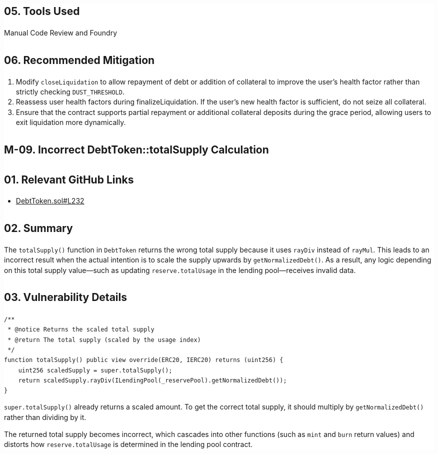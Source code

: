 ## 05. Tools Used

Manual Code Review and Foundry

## 06. Recommended Mitigation

1. Modify `closeLiquidation` to allow repayment of debt or addition of collateral to improve the user’s health factor rather than strictly checking `DUST_THRESHOLD`.
2. Reassess user health factors during finalizeLiquidation. If the user’s new health factor is sufficient, do not seize all collateral.
3. Ensure that the contract supports partial repayment or additional collateral deposits during the grace period, allowing users to exit liquidation more dynamically.

## <a id='M-09'></a>M-09. Incorrect DebtToken::totalSupply Calculation            



## 01. Relevant GitHub Links

&#x20;

* [DebtToken.sol#L232](https://github.com/Cyfrin/2025-02-raac/blob/89ccb062e2b175374d40d824263a4c0b601bcb7f/contracts/core/tokens/DebtToken.sol#L232)

## 02. Summary

The `totalSupply()` function in `DebtToken` returns the wrong total supply because it uses `rayDiv` instead of `rayMul`. This leads to an incorrect result when the actual intention is to scale the supply upwards by `getNormalizedDebt()`. As a result, any logic depending on this total supply value—such as updating `reserve.totalUsage` in the lending pool—receives invalid data.

## 03. Vulnerability Details

```Solidity
/**
 * @notice Returns the scaled total supply
 * @return The total supply (scaled by the usage index)
 */
function totalSupply() public view override(ERC20, IERC20) returns (uint256) {
    uint256 scaledSupply = super.totalSupply();
    return scaledSupply.rayDiv(ILendingPool(_reservePool).getNormalizedDebt());
}
```

`super.totalSupply()` already returns a scaled amount. To get the correct total supply, it should multiply by `getNormalizedDebt()` rather than dividing by it.

The returned total supply becomes incorrect, which cascades into other functions (such as `mint` and `burn` return values) and distorts how `reserve.totalUsage` is determined in the lending pool contract.
